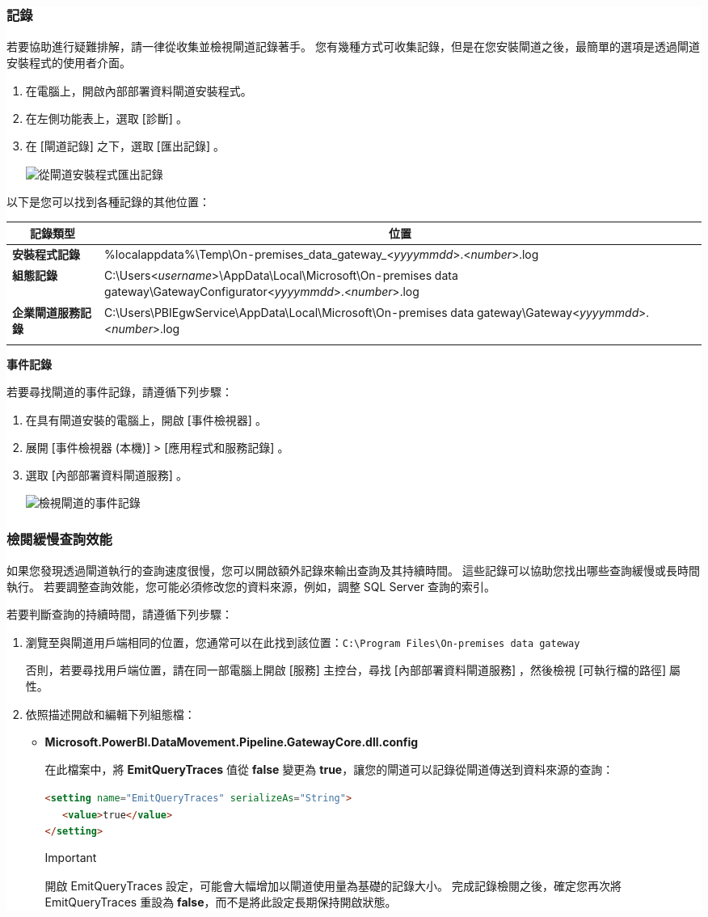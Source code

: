 <a name="logs"></a>

### <a name="logs"></a>記錄

若要協助進行疑難排解，請一律從收集並檢視閘道記錄著手。 您有幾種方式可收集記錄，但是在您安裝閘道之後，最簡單的選項是透過閘道安裝程式的使用者介面。 

1. 在電腦上，開啟內部部署資料閘道安裝程式。
2. 在左側功能表上，選取 [診斷]  。
3. 在 [閘道記錄]  之下，選取 [匯出記錄]  。

   ![從閘道安裝程式匯出記錄](./media/logic-apps-gateway-install/export-logs.png)

以下是您可以找到各種記錄的其他位置：

| 記錄類型 | 位置 | 
|----------|----------| 
| **安裝程式記錄** | %localappdata%\Temp\On-premises_data_gateway_<*yyyymmdd*>.<*number*>.log | 
| **組態記錄** | C:\Users\<*username*>\AppData\Local\Microsoft\On-premises data gateway\GatewayConfigurator<*yyyymmdd*>.<*number*>.log | 
| **企業閘道服務記錄** | C:\Users\PBIEgwService\AppData\Local\Microsoft\On-premises data gateway\Gateway<*yyyymmdd*>.<*number*>.log | 
||| 

**事件記錄**

若要尋找閘道的事件記錄，請遵循下列步驟：

1. 在具有閘道安裝的電腦上，開啟 [事件檢視器]  。 
2. 展開 [事件檢視器 (本機)]   > [應用程式和服務記錄]  。 
3. 選取 [內部部署資料閘道服務]  。

   ![檢視閘道的事件記錄](./media/logic-apps-gateway-install/event-viewer.png)

### <a name="review-slow-query-performance"></a>檢閱緩慢查詢效能

如果您發現透過閘道執行的查詢速度很慢，您可以開啟額外記錄來輸出查詢及其持續時間。 這些記錄可以協助您找出哪些查詢緩慢或長時間執行。 若要調整查詢效能，您可能必須修改您的資料來源，例如，調整 SQL Server 查詢的索引。

若要判斷查詢的持續時間，請遵循下列步驟：

1. 瀏覽至與閘道用戶端相同的位置，您通常可以在此找到該位置：```C:\Program Files\On-premises data gateway```

   否則，若要尋找用戶端位置，請在同一部電腦上開啟 [服務] 主控台，尋找 [內部部署資料閘道服務]  ，然後檢視 [可執行檔的路徑]  屬性。

2. 依照描述開啟和編輯下列組態檔：

   * **Microsoft.PowerBI.DataMovement.Pipeline.GatewayCore.dll.config**

     在此檔案中，將 **EmitQueryTraces** 值從 **false** 變更為 **true**，讓您的閘道可以記錄從閘道傳送到資料來源的查詢：

     ```html
     <setting name="EmitQueryTraces" serializeAs="String">
        <value>true</value>
     </setting>
     ```

     > [!IMPORTANT]
     > 開啟 EmitQueryTraces 設定，可能會大幅增加以閘道使用量為基礎的記錄大小。 完成記錄檢閱之後，確定您再次將 EmitQueryTraces 重設為 **false**，而不是將此設定長期保持開啟狀態。
